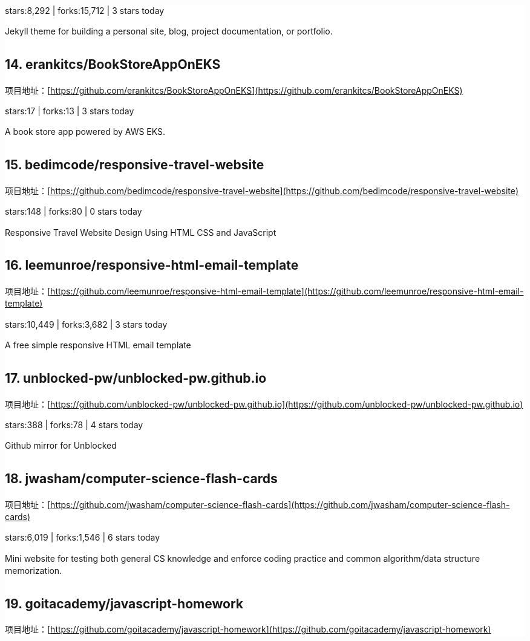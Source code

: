 stars:8,292 | forks:15,712 | 3 stars today 

 Jekyll theme for building a personal site, blog, project documentation, or portfolio.

## 14. erankitcs/BookStoreAppOnEKS 

项目地址：[https://github.com/erankitcs/BookStoreAppOnEKS](https://github.com/erankitcs/BookStoreAppOnEKS)

stars:17 | forks:13 | 3 stars today 

A book store app powered by AWS EKS.

## 15. bedimcode/responsive-travel-website 

项目地址：[https://github.com/bedimcode/responsive-travel-website](https://github.com/bedimcode/responsive-travel-website)

stars:148 | forks:80 | 0 stars today 

Responsive Travel Website Design Using HTML CSS and JavaScript

## 16. leemunroe/responsive-html-email-template 

项目地址：[https://github.com/leemunroe/responsive-html-email-template](https://github.com/leemunroe/responsive-html-email-template)

stars:10,449 | forks:3,682 | 3 stars today 

A free simple responsive HTML email template

## 17. unblocked-pw/unblocked-pw.github.io 

项目地址：[https://github.com/unblocked-pw/unblocked-pw.github.io](https://github.com/unblocked-pw/unblocked-pw.github.io)

stars:388 | forks:78 | 4 stars today 

Github mirror for Unblocked

## 18. jwasham/computer-science-flash-cards 

项目地址：[https://github.com/jwasham/computer-science-flash-cards](https://github.com/jwasham/computer-science-flash-cards)

stars:6,019 | forks:1,546 | 6 stars today 

Mini website for testing both general CS knowledge and enforce coding practice and common algorithm/data structure memorization.

## 19. goitacademy/javascript-homework 

项目地址：[https://github.com/goitacademy/javascript-homework](https://github.com/goitacademy/javascript-homework)
